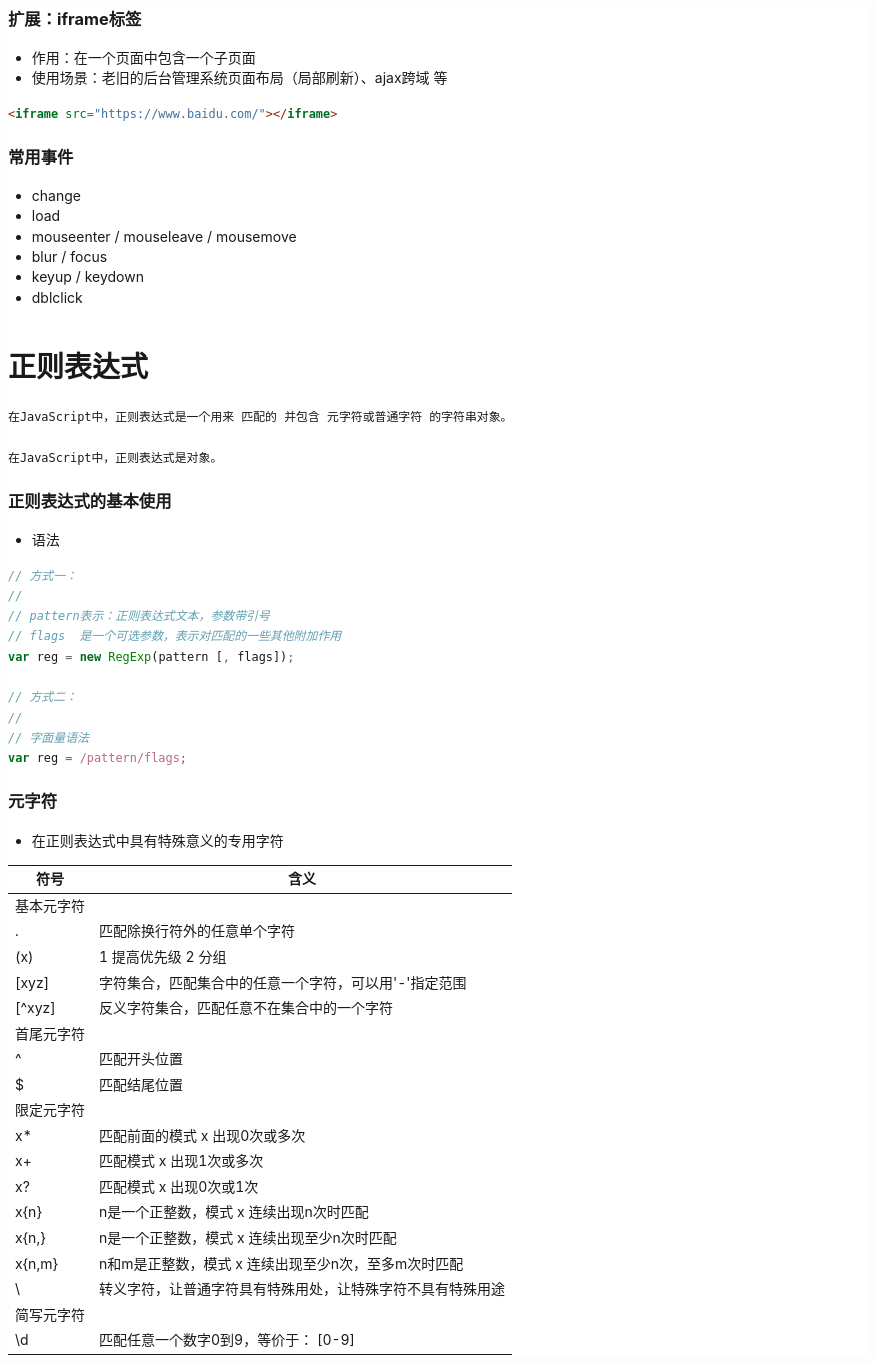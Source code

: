 ### 扩展：iframe标签
- 作用：在一个页面中包含一个子页面
- 使用场景：老旧的后台管理系统页面布局（局部刷新）、ajax跨域 等

```html
<iframe src="https://www.baidu.com/"></iframe>
```

### 常用事件
- change
- load
- mouseenter / mouseleave / mousemove
- blur / focus
- keyup / keydown
- dblclick



# 正则表达式
```
在JavaScript中，正则表达式是一个用来 匹配的 并包含 元字符或普通字符 的字符串对象。

在JavaScript中，正则表达式是对象。
```


### 正则表达式的基本使用
- 语法

```js
// 方式一：
// 
// pattern表示：正则表达式文本，参数带引号
// flags  是一个可选参数，表示对匹配的一些其他附加作用
var reg = new RegExp(pattern [, flags]);

// 方式二：
// 
// 字面量语法
var reg = /pattern/flags;
```

### 元字符
- 在正则表达式中具有特殊意义的专用字符

符号  | 含义
------|-----------------------------------
基本元字符| 
.     | 匹配除换行符外的任意单个字符
(x)   | 1 提高优先级 2 分组
[xyz] | 字符集合，匹配集合中的任意一个字符，可以用'-'指定范围
[^xyz]| 反义字符集合，匹配任意不在集合中的一个字符
首尾元字符| 
^     | 匹配开头位置
$     | 匹配结尾位置
限定元字符| 
x*    | 匹配前面的模式 x 出现0次或多次
x+    | 匹配模式 x 出现1次或多次
x?    | 匹配模式 x 出现0次或1次
x{n}  | n是一个正整数，模式 x 连续出现n次时匹配
x{n,} | n是一个正整数，模式 x 连续出现至少n次时匹配
x{n,m}| n和m是正整数，模式 x 连续出现至少n次，至多m次时匹配
\     | 转义字符，让普通字符具有特殊用处，让特殊字符不具有特殊用途
简写元字符| 
\d    | 匹配任意一个数字0到9，等价于： [0-9]